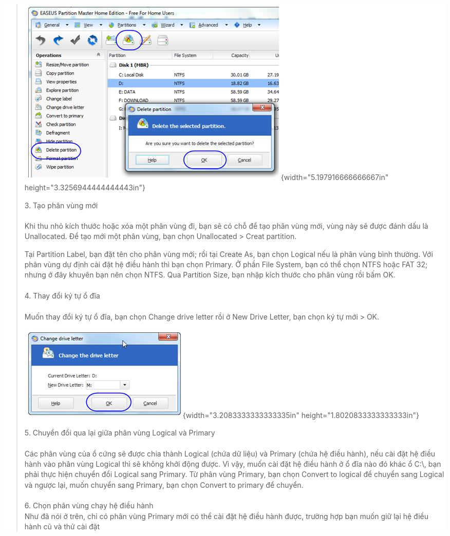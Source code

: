 > ![](3.6.7-huong-dan-su-dung-hiren-boot-media/media/image79.jpeg){width="5.197916666666667in"
> height="3.3256944444444443in"}
>
> 3. Tạo phân vùng mới\
> \
> Khi thu nhỏ kích thước hoặc xóa một phân vùng đi, bạn sẽ có chỗ để tạo
> phân vùng mới, vùng này sẽ được đánh dấu là Unallocated. Để tạo mới
> một phân vùng, bạn chọn Unallocated &gt; Creat partition.
>
> Tại Partition Label, bạn đặt tên cho phân vùng mới; rồi tại Create As,
> bạn chọn Logical nếu là phân vùng bình thường. Với phân vùng dự định
> cài đặt hệ điều hành thì bạn chọn Primary. Ở phần File System, bạn có
> thể chọn NTFS hoặc FAT 32; nhưng ở đây khuyên bạn nên chọn NTFS. Qua
> Partition Size, bạn nhập kích thước cho phân vùng rồi bấm OK.\
> \
> 4. Thay đổi ký tự ổ đĩa\
> \
> Muốn thay đổi ký tự ổ đĩa, bạn chọn Change drive letter rồi ở New
> Drive Letter, bạn chọn ký tự mới &gt; OK.
>
> ![](3.6.7-huong-dan-su-dung-hiren-boot-media/media/image80.jpeg){width="3.2083333333333335in"
> height="1.8020833333333333in"}
>
> 5. Chuyển đổi qua lại giữa phân vùng Logical và Primary\
> \
> Các phân vùng của ổ cứng sẽ được chia thành Logical (chứa dữ liệu) và
> Primary (chứa hệ điều hành), nếu cài đặt hệ điều hành vào phân vùng
> Logical thì sẽ không khởi động được. Vì vậy, muốn cài đặt hệ điều hành
> ở ổ đĩa nào đó khác ổ C:\\, bạn phải thực hiện chuyển đổi Logical sang
> Primary. Từ phân vùng Primary, bạn chọn Convert to logical để chuyển
> sang Logical và ngược lại, muốn chuyển sang Primary, bạn chọn Convert
> to primary để chuyển.\
> \
> 6. Chọn phân vùng chạy hệ điều hành\
> Như đã nói ở trên, chỉ có phân vùng Primary mới có thể cài đặt hệ điều
> hành được, trường hợp bạn muốn giữ lại hệ điều hành cũ và thử cài đặt